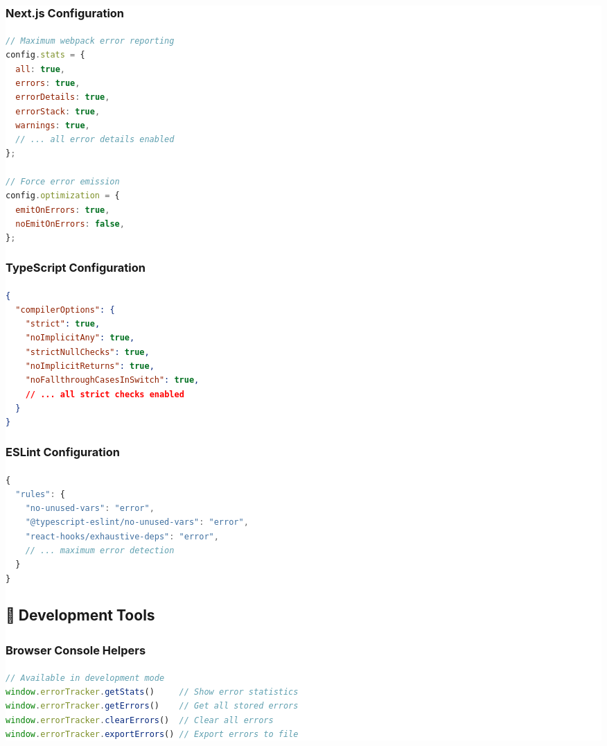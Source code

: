 ### Next.js Configuration
```javascript
// Maximum webpack error reporting
config.stats = {
  all: true,
  errors: true,
  errorDetails: true,
  errorStack: true,
  warnings: true,
  // ... all error details enabled
};

// Force error emission
config.optimization = {
  emitOnErrors: true,
  noEmitOnErrors: false,
};
```

### TypeScript Configuration
```json
{
  "compilerOptions": {
    "strict": true,
    "noImplicitAny": true,
    "strictNullChecks": true,
    "noImplicitReturns": true,
    "noFallthroughCasesInSwitch": true,
    // ... all strict checks enabled
  }
}
```

### ESLint Configuration
```javascript
{
  "rules": {
    "no-unused-vars": "error",
    "@typescript-eslint/no-unused-vars": "error",
    "react-hooks/exhaustive-deps": "error",
    // ... maximum error detection
  }
}
```

## 🔧 Development Tools

### Browser Console Helpers
```javascript
// Available in development mode
window.errorTracker.getStats()     // Show error statistics
window.errorTracker.getErrors()    // Get all stored errors
window.errorTracker.clearErrors()  // Clear all errors
window.errorTracker.exportErrors() // Export errors to file
```
